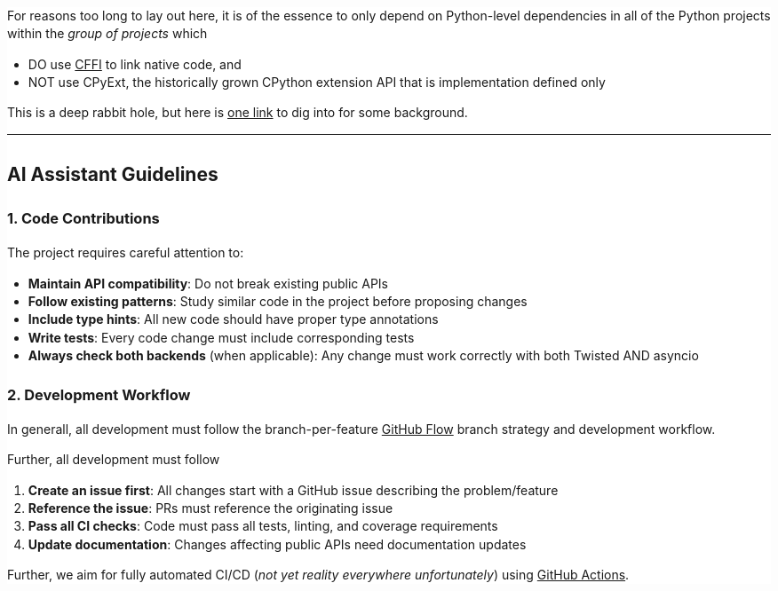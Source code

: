 For reasons too long to lay out here, it is of the essence to
only depend on Python-level dependencies in all of the Python
projects within the _group of projects_ which

- DO use [CFFI](https://cffi.readthedocs.io/en/latest/) to link
  native code, and
- NOT use CPyExt, the historically grown CPython extension API
  that is implementation defined only

This is a deep rabbit hole, but here is
[one link](https://pypy.org/posts/2018/09/inside-cpyext-why-emulating-cpython-c-8083064623681286567.html)
to dig into for some background.

---

## AI Assistant Guidelines

### 1. Code Contributions

The project requires careful attention to:

- **Maintain API compatibility**: Do not break existing public
  APIs
- **Follow existing patterns**: Study similar code in the project
  before proposing changes
- **Include type hints**: All new code should have proper type
  annotations
- **Write tests**: Every code change must include corresponding
  tests
- **Always check both backends** (when applicable): Any change
  must work correctly with both Twisted AND asyncio

### 2. Development Workflow

In generall, all development must follow the branch-per-feature
[GitHub Flow](https://docs.github.com/en/get-started/using-github/github-flow)
branch strategy and development workflow.

Further, all development must follow

1. **Create an issue first**: All changes start with a GitHub
   issue describing the problem/feature
2. **Reference the issue**: PRs must reference the originating
   issue
3. **Pass all CI checks**: Code must pass all tests, linting, and
   coverage requirements
4. **Update documentation**: Changes affecting public APIs need
   documentation updates

Further, we aim for fully automated CI/CD (_not yet reality
everywhere unfortunately_) using
[GitHub Actions](https://docs.github.com/en/actions).
